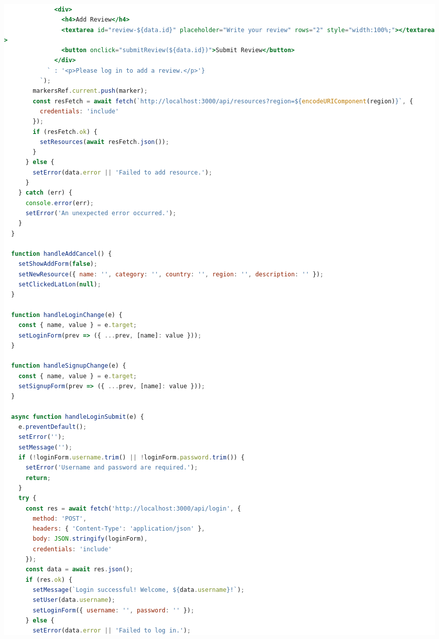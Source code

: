    ```jsx
                 <div>
                   <h4>Add Review</h4>
                   <textarea id="review-${data.id}" placeholder="Write your review" rows="2" style="width:100%;"></textarea>
                   <button onclick="submitReview(${data.id})">Submit Review</button>
                 </div>
               ` : '<p>Please log in to add a review.</p>'}
             `);
           markersRef.current.push(marker);
           const resFetch = await fetch(`http://localhost:3000/api/resources?region=${encodeURIComponent(region)}`, {
             credentials: 'include'
           });
           if (resFetch.ok) {
             setResources(await resFetch.json());
           }
         } else {
           setError(data.error || 'Failed to add resource.');
         }
       } catch (err) {
         console.error(err);
         setError('An unexpected error occurred.');
       }
     }

     function handleAddCancel() {
       setShowAddForm(false);
       setNewResource({ name: '', category: '', country: '', region: '', description: '' });
       setClickedLatLon(null);
     }

     function handleLoginChange(e) {
       const { name, value } = e.target;
       setLoginForm(prev => ({ ...prev, [name]: value }));
     }

     function handleSignupChange(e) {
       const { name, value } = e.target;
       setSignupForm(prev => ({ ...prev, [name]: value }));
     }

     async function handleLoginSubmit(e) {
       e.preventDefault();
       setError('');
       setMessage('');
       if (!loginForm.username.trim() || !loginForm.password.trim()) {
         setError('Username and password are required.');
         return;
       }
       try {
         const res = await fetch('http://localhost:3000/api/login', {
           method: 'POST',
           headers: { 'Content-Type': 'application/json' },
           body: JSON.stringify(loginForm),
           credentials: 'include'
         });
         const data = await res.json();
         if (res.ok) {
           setMessage(`Login successful! Welcome, ${data.username}!`);
           setUser(data.username);
           setLoginForm({ username: '', password: '' });
         } else {
           setError(data.error || 'Failed to log in.');
   ```
